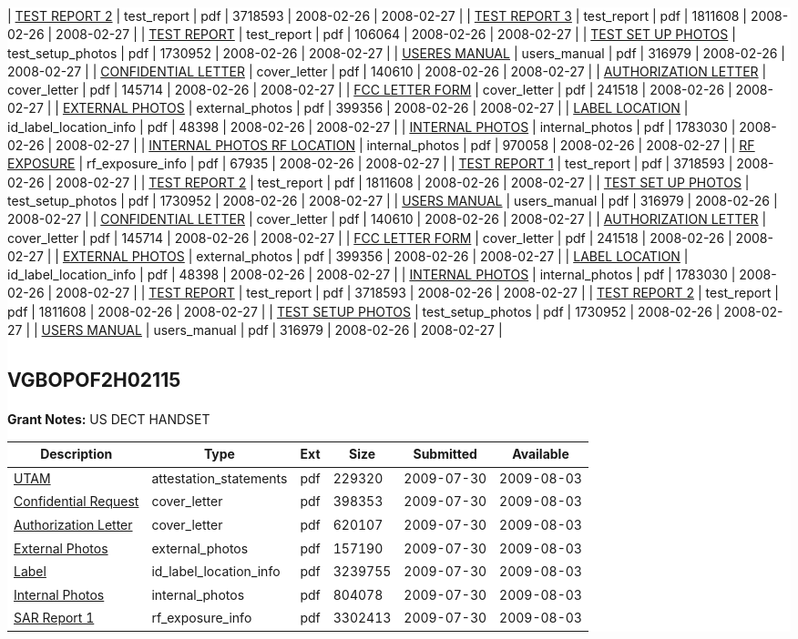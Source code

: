 | [TEST REPORT 2](VGBW4BOP4833010/5ed8b2019328da5099b6fb5ae9109439/906656.pdf) | test_report | pdf | 3718593 | 2008-02-26 | 2008-02-27 |
| [TEST REPORT 3](VGBW4BOP4833010/5ed8b2019328da5099b6fb5ae9109439/906657.pdf) | test_report | pdf | 1811608 | 2008-02-26 | 2008-02-27 |
| [TEST REPORT](VGBW4BOP4833010/5ed8b2019328da5099b6fb5ae9109439/906704.pdf) | test_report | pdf | 106064 | 2008-02-26 | 2008-02-27 |
| [TEST SET UP PHOTOS](VGBW4BOP4833010/5ed8b2019328da5099b6fb5ae9109439/906655.pdf) | test_setup_photos | pdf | 1730952 | 2008-02-26 | 2008-02-27 |
| [USERES MANUAL](VGBW4BOP4833010/5ed8b2019328da5099b6fb5ae9109439/906662.pdf) | users_manual | pdf | 316979 | 2008-02-26 | 2008-02-27 |
| [CONFIDENTIAL LETTER](VGBW4BOP4833010/ab6843b99ef5597fc517ce8403ddc5e0/906658.pdf) | cover_letter | pdf | 140610 | 2008-02-26 | 2008-02-27 |
| [AUTHORIZATION LETTER](VGBW4BOP4833010/ab6843b99ef5597fc517ce8403ddc5e0/906659.pdf) | cover_letter | pdf | 145714 | 2008-02-26 | 2008-02-27 |
| [FCC LETTER FORM](VGBW4BOP4833010/ab6843b99ef5597fc517ce8403ddc5e0/906660.pdf) | cover_letter | pdf | 241518 | 2008-02-26 | 2008-02-27 |
| [EXTERNAL PHOTOS](VGBW4BOP4833010/ab6843b99ef5597fc517ce8403ddc5e0/906653.pdf) | external_photos | pdf | 399356 | 2008-02-26 | 2008-02-27 |
| [LABEL LOCATION](VGBW4BOP4833010/ab6843b99ef5597fc517ce8403ddc5e0/906661.pdf) | id_label_location_info | pdf | 48398 | 2008-02-26 | 2008-02-27 |
| [INTERNAL PHOTOS](VGBW4BOP4833010/ab6843b99ef5597fc517ce8403ddc5e0/906654.pdf) | internal_photos | pdf | 1783030 | 2008-02-26 | 2008-02-27 |
| [INTERNAL  PHOTOS RF LOCATION](VGBW4BOP4833010/ab6843b99ef5597fc517ce8403ddc5e0/906680.pdf) | internal_photos | pdf | 970058 | 2008-02-26 | 2008-02-27 |
| [RF EXPOSURE](VGBW4BOP4833010/ab6843b99ef5597fc517ce8403ddc5e0/906688.pdf) | rf_exposure_info | pdf | 67935 | 2008-02-26 | 2008-02-27 |
| [TEST REPORT 1](VGBW4BOP4833010/ab6843b99ef5597fc517ce8403ddc5e0/906656.pdf) | test_report | pdf | 3718593 | 2008-02-26 | 2008-02-27 |
| [TEST REPORT 2](VGBW4BOP4833010/ab6843b99ef5597fc517ce8403ddc5e0/906657.pdf) | test_report | pdf | 1811608 | 2008-02-26 | 2008-02-27 |
| [TEST SET UP PHOTOS](VGBW4BOP4833010/ab6843b99ef5597fc517ce8403ddc5e0/906655.pdf) | test_setup_photos | pdf | 1730952 | 2008-02-26 | 2008-02-27 |
| [USERS MANUAL](VGBW4BOP4833010/ab6843b99ef5597fc517ce8403ddc5e0/906662.pdf) | users_manual | pdf | 316979 | 2008-02-26 | 2008-02-27 |
| [CONFIDENTIAL LETTER](VGBW4BOP4833010/2d36c41f5f3d7e3c6c8765e837ceb535/906658.pdf) | cover_letter | pdf | 140610 | 2008-02-26 | 2008-02-27 |
| [AUTHORIZATION LETTER](VGBW4BOP4833010/2d36c41f5f3d7e3c6c8765e837ceb535/906659.pdf) | cover_letter | pdf | 145714 | 2008-02-26 | 2008-02-27 |
| [FCC LETTER FORM](VGBW4BOP4833010/2d36c41f5f3d7e3c6c8765e837ceb535/906660.pdf) | cover_letter | pdf | 241518 | 2008-02-26 | 2008-02-27 |
| [EXTERNAL PHOTOS](VGBW4BOP4833010/2d36c41f5f3d7e3c6c8765e837ceb535/906653.pdf) | external_photos | pdf | 399356 | 2008-02-26 | 2008-02-27 |
| [LABEL LOCATION](VGBW4BOP4833010/2d36c41f5f3d7e3c6c8765e837ceb535/906661.pdf) | id_label_location_info | pdf | 48398 | 2008-02-26 | 2008-02-27 |
| [INTERNAL PHOTOS](VGBW4BOP4833010/2d36c41f5f3d7e3c6c8765e837ceb535/906654.pdf) | internal_photos | pdf | 1783030 | 2008-02-26 | 2008-02-27 |
| [TEST REPORT](VGBW4BOP4833010/2d36c41f5f3d7e3c6c8765e837ceb535/906656.pdf) | test_report | pdf | 3718593 | 2008-02-26 | 2008-02-27 |
| [TEST REPORT 2](VGBW4BOP4833010/2d36c41f5f3d7e3c6c8765e837ceb535/906657.pdf) | test_report | pdf | 1811608 | 2008-02-26 | 2008-02-27 |
| [TEST SETUP PHOTOS](VGBW4BOP4833010/2d36c41f5f3d7e3c6c8765e837ceb535/906655.pdf) | test_setup_photos | pdf | 1730952 | 2008-02-26 | 2008-02-27 |
| [USERS MANUAL](VGBW4BOP4833010/2d36c41f5f3d7e3c6c8765e837ceb535/906662.pdf) | users_manual | pdf | 316979 | 2008-02-26 | 2008-02-27 |
## VGBOPOF2H02115
**Grant Notes:** US DECT HANDSET

| Description | Type | Ext | Size | Submitted | Available |
| ----------- | ---- | --- | ---- | --------- | --------- |
| [UTAM](VGBOPOF2H02115/9c593275218aa7c8ba0f20bfbe725b83/906706.pdf) | attestation_statements | pdf | 229320 | 2009-07-30 | 2009-08-03 |
| [Confidential Request](VGBOPOF2H02115/9c593275218aa7c8ba0f20bfbe725b83/1147089.pdf) | cover_letter | pdf | 398353 | 2009-07-30 | 2009-08-03 |
| [Authorization Letter](VGBOPOF2H02115/9c593275218aa7c8ba0f20bfbe725b83/1147090.pdf) | cover_letter | pdf | 620107 | 2009-07-30 | 2009-08-03 |
| [External Photos](VGBOPOF2H02115/9c593275218aa7c8ba0f20bfbe725b83/1147082.pdf) | external_photos | pdf | 157190 | 2009-07-30 | 2009-08-03 |
| [Label](VGBOPOF2H02115/9c593275218aa7c8ba0f20bfbe725b83/1147091.pdf) | id_label_location_info | pdf | 3239755 | 2009-07-30 | 2009-08-03 |
| [Internal Photos](VGBOPOF2H02115/9c593275218aa7c8ba0f20bfbe725b83/1147083.pdf) | internal_photos | pdf | 804078 | 2009-07-30 | 2009-08-03 |
| [SAR Report 1](VGBOPOF2H02115/9c593275218aa7c8ba0f20bfbe725b83/1147086.pdf) | rf_exposure_info | pdf | 3302413 | 2009-07-30 | 2009-08-03 |